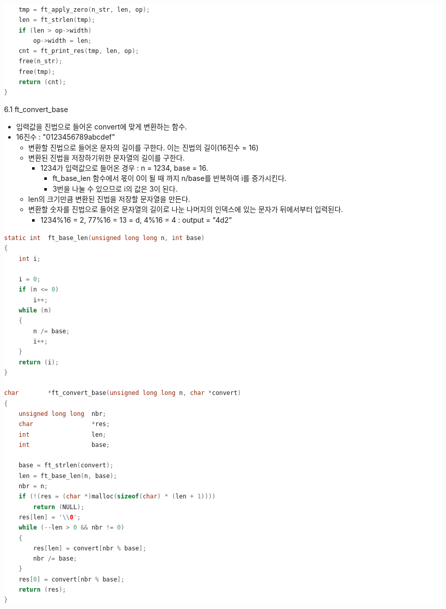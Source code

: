 ```c
	tmp = ft_apply_zero(n_str, len, op);
	len = ft_strlen(tmp);
	if (len > op->width)
		op->width = len;
	cnt = ft_print_res(tmp, len, op);
	free(n_str);
	free(tmp);
	return (cnt);
}
```

6.1 ft_convert_base

- 입력값을 진법으로 들어온 convert에 맞게 변환하는 함수.
- 16진수 : "0123456789abcdef"
  - 변환할 진법으로 들어온 문자의 길이를 구한다. 이는 진법의 길이(16진수 = 16)
  - 변환된 진법을 저장하기위한 문자열의 길이를 구한다.
    - 1234가 입력값으로 들어온 경우 : n = 1234, base = 16.
      - ft_base_len 함수에서 몫이 0이 될 때 까지 n/base를 반복하여 i를 증가시킨다.
      - 3번을 나눌 수 있으므로 i의 값은 3이 된다.
  - len의 크기만큼 변환된 진법을 저장할 문자열을 만든다.
  - 변환할 숫자를 진법으로 들어온 문자열의 길이로 나눈 나머지의 인덱스에 있는 문자가 뒤에서부터 입력된다.
    - 1234%16 = 2, 77%16 = 13 = d, 4%16 = 4 : output = "4d2"

```c
static int	ft_base_len(unsigned long long n, int base)
{
	int	i;

	i = 0;
	if (n <= 0)
		i++;
	while (n)
	{
		n /= base;
		i++;
	}
	return (i);
}

char		*ft_convert_base(unsigned long long n, char *convert)
{
	unsigned long long	nbr;
	char				*res;
	int					len;
	int					base;

	base = ft_strlen(convert);
	len = ft_base_len(n, base);
	nbr = n;
	if (!(res = (char *)malloc(sizeof(char) * (len + 1))))
		return (NULL);
	res[len] = '\\0';
	while (--len > 0 && nbr != 0)
	{
		res[len] = convert[nbr % base];
		nbr /= base;
	}
	res[0] = convert[nbr % base];
	return (res);
}
```
